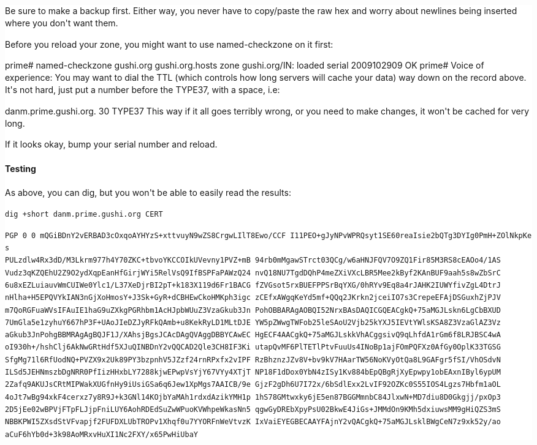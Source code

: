 Be sure to make a backup first. Either way, you never have to copy/paste the raw hex and worry about newlines being inserted where you don't want them.

Before you reload your zone, you might want to use named-checkzone on it first:

prime# named-checkzone gushi.org gushi.org.hosts
zone gushi.org/IN: loaded serial 2009102909
OK
prime#
Voice of experience: You may want to dial the TTL (which controls how long servers will cache your data) way down on the record above. It's not hard, just put a number before the TYPE37, with a space, i.e:

danm.prime.gushi.org. 30 TYPE37
This way if it all goes terribly wrong, or you need to make changes, it won't be cached for very long.

If it looks okay, bump your serial number and reload.

#### Testing

As above, you can dig, but you won't be able to easily read the results:

```
dig +short danm.prime.gushi.org CERT
```

```
PGP 0 0 mQGiBDnY2vERBAD3cOxqoAYHYzS+xttvuyN9wZS8CrgwLIlT8Ewo/CCF I11PEO+gJyNPvWPRQsyt1SE60reaIsie2bQTg3DYIg0PmH+ZOlNkpKes
PULzdlw4Rx3dD/M3Lkrm977h4Y70ZKC+tbvoYKCCOIkUVevny1PVZ+mB 94rb0mMgawSTrct03QCg/w6aHNJFQV7O9ZQ1Fir85M3RS8cEAOo4/1AS
Vudz3qKZQEhU2Z9O2ydXqpEanHfGirjWYi5RelVsQ9IfBSPFaPAWzQ24 nvQ18NU7TgdDQhP4meZXiVXcLBR5Mee2kByf2KAnBUF9aah5s8wZbSrC
6u8xEZLuiauvWmCUIWe0Ylc1/L37XeDjrBI2pT+k183X119d6Fr1BACG fZVGsot5rxBUEFPPSrBqYXG/0hRYv9Eq8a4rJAHK2IUWYfivZgL4DtrJ
nHlha+H5EPQVYkIAN3nGjXoHmosY+J3Sk+GyR+dCBHEwCkoHMKph3igc zCEfxAWgqKeYd5mf+QQq2JKrkn2jceiIO7s3CrepeEFAjDSGuxhZjPJV
m7QoRGFuaWVsIFAuIE1haG9uZXkgPGRhbm1AcHJpbWUuZ3VzaGkub3Jn PohOBBARAgAOBQI52NrxBAsDAQICGQEACgkQ+75aMGJLskn6LgCbBXUD
7UmGla5e1zyhuY667hP3F+UAoJIeDZJyRFkQAmb+u8KekRyLD1MLtDJE YW5pZWwgTWFob25leSAoU2Vjb25kYXJ5IEVtYWlsKSA8Z3VzaGlAZ3Vz
aGkub3JnPohgBBMRAgAgBQJF1J/XAhsjBgsJCAcDAgQVAggDBBYCAwEC HgECF4AACgkQ+75aMGJLskkVhACggsivQ9qLhfdA1rGm6f8LRJBSC4wA
oI930h+/hshClj6AkNwGRtHdf5XJuQINBDnY2vQQCAD2Qle3CH8IF3Ki utapQvMF6PlTETlPtvFuuUs4INoBp1ajFOmPQFXz0AfGy0OplK33TGSG
SfgMg71l6RfUodNQ+PVZX9x2Uk89PY3bzpnhV5JZzf24rnRPxfx2vIPF RzBhznzJZv8V+bv9kV7HAarTW56NoKVyOtQa8L9GAFgr5fSI/VhOSdvN
ILSd5JEHNmszbDgNRR0PfIizHHxbLY7288kjwEPwpVsYjY67VYy4XTjT NP18F1dDox0YbN4zISy1Kv884bEpQBgRjXyEpwpy1obEAxnIByl6ypUM
2Zafq9AKUJsCRtMIPWakXUGfnHy9iUsiGSa6q6Jew1XpMgs7AAICB/9e GjzF2gDh6U7I72x/6bSdlExx2LvIF92OZKc0S55IOS4Lgzs7Hbfm1aOL
4oJt7wBg94xkF4cerxz7y8R9J+k3GNl14KOjbYaMAh1rdxdAzikYMH1p 1hS78GMtwxky6jE5en87BGGMmnbC84JlxwN+MD7diu8D0Gkgjj/pxOp3
2D5jEe02wBPVjFTpFLJjpFniLUY6AohRDEdSuZwWPuoKVWhpeWkasNn5 qgwGyDREbXpyPsU02BkwE4JiGs+JMMdOn9KMh5dxiuwsMM9gHiQZS3mS
NBBKPWI5ZXsdStVFvapjf2FUFDXLUbTROPv1Xhqf0u7YYORFnWeVtvzK IxVaiEYEGBECAAYFAjnY2vQACgkQ+75aMGJLsklBWgCeN7z9xk52y/ao
aCuF6hYb0d+3k98AoMRxvHuXI1Nc2FXY/x65PwHiUbaY
```
